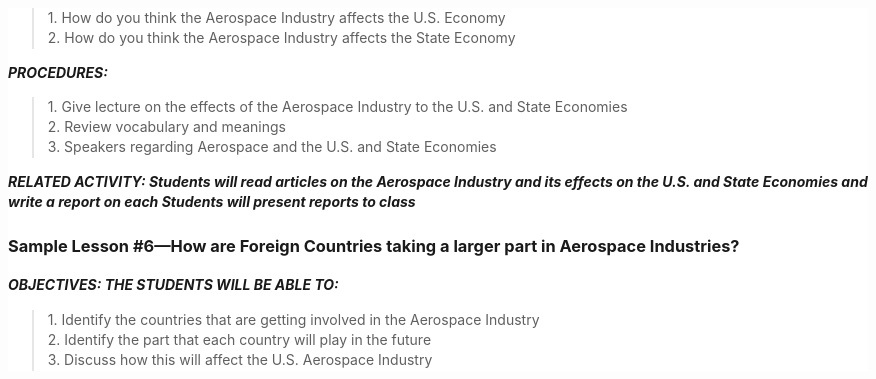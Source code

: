  </p>
 <blockquote>
  <dl>
   <dt>
    1. How do you think the Aerospace Industry affects the U.S. Economy
    <dt>
     2. How do you think the Aerospace Industry affects the State Economy
    </dt>
   </dt>
  </dl>
 </blockquote>
 <p>
  <b>
   <i>
    PROCEDURES:
   </i>
  </b>
  <br/>
 </p>
 <blockquote>
  <dl>
   <dt>
    1. Give lecture on the effects of the Aerospace Industry to the U.S. and State Economies
    <dt>
     2. Review vocabulary and meanings
     <dt>
      3. Speakers regarding Aerospace and the U.S. and State Economies
     </dt>
    </dt>
   </dt>
  </dl>
 </blockquote>
 <p>
  <b>
   <i>
    RELATED ACTIVITY: Students will read articles on the Aerospace Industry and its effects on the U.S. and State Economies and write a report on each Students will present reports to class
   </i>
  </b>
  <br/>
 </p>
 <h3>
  Sample Lesson #6—How are Foreign Countries taking a larger part in Aerospace Industries?
 </h3>
 <p>
  <b>
   <i>
    OBJECTIVES: THE STUDENTS WILL BE ABLE TO:
   </i>
  </b>
  <br/>
 </p>
 <blockquote>
  <dl>
   <dt>
    1. Identify the countries that are getting involved in the Aerospace Industry
    <dt>
     2. Identify the part that each country will play in the future
     <dt>
      3. Discuss how this will affect the U.S. Aerospace Industry
     </dt>
    </dt>
   </dt>
  </dl>